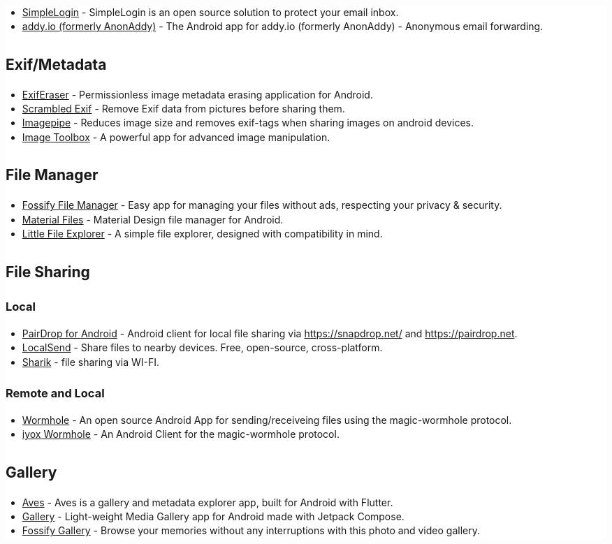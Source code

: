 - [SimpleLogin](https://github.com/simple-login/Simple-Login-Android) - SimpleLogin is an open source solution to protect your email inbox.
- [addy.io (formerly AnonAddy)](https://gitlab.com/Stjin/anonaddy-android) - The Android app for addy.io (formerly AnonAddy) - Anonymous email forwarding.

## Exif/Metadata

- [ExifEraser](https://github.com/Tommy-Geenexus/exif-eraser) - Permissionless image metadata erasing application for Android.
- [Scrambled Exif](https://gitlab.com/juanitobananas/scrambled-exif) - Remove Exif data from pictures before sharing them.
- [Imagepipe](https://codeberg.org/Starfish/Imagepipe) - Reduces image size and removes exif-tags when sharing images on android devices.
- [Image Toolbox](https://github.com/T8RIN/ImageToolbox) - A powerful app for advanced image manipulation.

## File Manager

- [Fossify File Manager](https://github.com/FossifyOrg/File-Manager) - Easy app for managing your files without ads, respecting your privacy & security.
- [Material Files](https://github.com/zhanghai/MaterialFiles) - Material Design file manager for Android.
- [Little File Explorer](https://martinmimigames.github.io/projects/little-file-explorer/) - A simple file explorer, designed with compatibility in mind.

## File Sharing

### Local

- [PairDrop for Android](https://github.com/fm-sys/snapdrop-android) - Android client for local file sharing via <https://snapdrop.net/> and <https://pairdrop.net>.
- [LocalSend](https://localsend.org/#/) - Share files to nearby devices. Free, open-source, cross-platform.
- [Sharik](https://github.com/marchellodev/sharik) - file sharing via WI-FI.

### Remote and Local

- [Wormhole](https://gitlab.com/lukas-heiligenbrunner/wormhole/) - An open source Android App for sending/receiveing files using the magic-wormhole protocol.
- [iyox Wormhole](https://github.com/iyox-studios/iyox-Wormhole) - An Android Client for the magic-wormhole protocol.

## Gallery

- [Aves](https://github.com/deckerst/aves) - Aves is a gallery and metadata explorer app, built for Android with Flutter.
- [Gallery](https://github.com/IacobIonut01/Gallery) - Light-weight Media Gallery app for Android made with Jetpack Compose.
- [Fossify Gallery](https://github.com/FossifyOrg/Gallery) - Browse your memories without any interruptions with this photo and video gallery.
